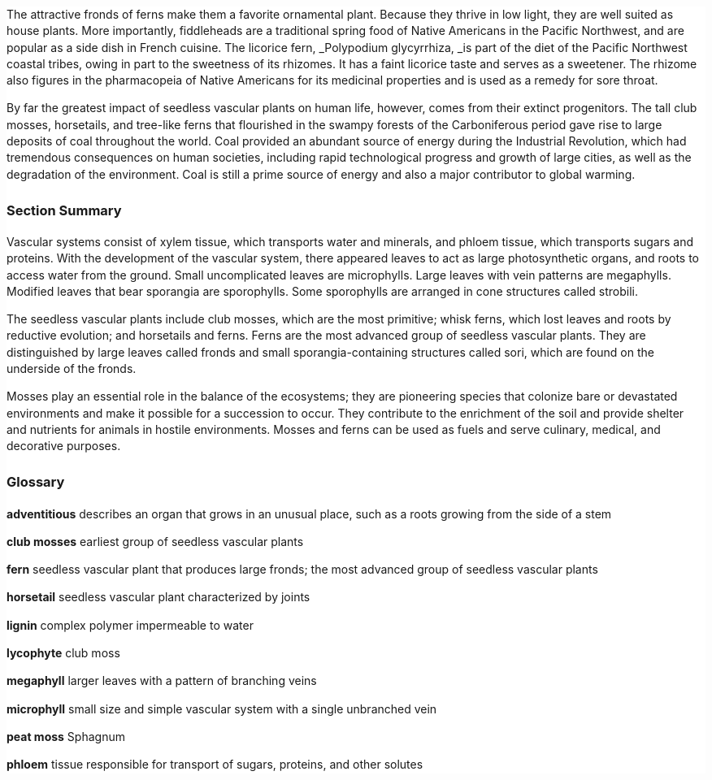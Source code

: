 The attractive fronds of ferns make them a favorite ornamental plant. Because they thrive in low light, they are well suited as house plants. More importantly, fiddleheads are a traditional spring food of Native Americans in the Pacific Northwest, and are popular as a side dish in French cuisine. The licorice fern, _Polypodium glycyrrhiza, _is part of the diet of the Pacific Northwest coastal tribes, owing in part to the sweetness of its rhizomes. It has a faint licorice taste and serves as a sweetener. The rhizome also figures in the pharmacopeia of Native Americans for its medicinal properties and is used as a remedy for sore throat.

By far the greatest impact of seedless vascular plants on human life, however, comes from their extinct progenitors. The tall club mosses, horsetails, and tree-like ferns that flourished in the swampy forests of the Carboniferous period gave rise to large deposits of coal throughout the world. Coal provided an abundant source of energy during the Industrial Revolution, which had tremendous consequences on human societies, including rapid technological progress and growth of large cities, as well as the degradation of the environment. Coal is still a prime source of energy and also a major contributor to global warming.

### Section Summary

Vascular systems consist of xylem tissue, which transports water and minerals, and phloem tissue, which transports sugars and proteins. With the development of the vascular system, there appeared leaves to act as large photosynthetic organs, and roots to access water from the ground. Small uncomplicated leaves are microphylls. Large leaves with vein patterns are megaphylls. Modified leaves that bear sporangia are sporophylls. Some sporophylls are arranged in cone structures called strobili.

The seedless vascular plants include club mosses, which are the most primitive; whisk ferns, which lost leaves and roots by reductive evolution; and horsetails and ferns. Ferns are the most advanced group of seedless vascular plants. They are distinguished by large leaves called fronds and small sporangia-containing structures called sori, which are found on the underside of the fronds.

Mosses play an essential role in the balance of the ecosystems; they are pioneering species that colonize bare or devastated environments and make it possible for a succession to occur. They contribute to the enrichment of the soil and provide shelter and nutrients for animals in hostile environments. Mosses and ferns can be used as fuels and serve culinary, medical, and decorative purposes.

### Glossary

**adventitious** describes an organ that grows in an unusual place, such as a roots growing from the side of a stem 

**club mosses** earliest group of seedless vascular plants 

**fern** seedless vascular plant that produces large fronds; the most advanced group of seedless vascular plants 

**horsetail** seedless vascular plant characterized by joints 

**lignin** complex polymer impermeable to water 

**lycophyte** club moss 

**megaphyll** larger leaves with a pattern of branching veins 

**microphyll** small size and simple vascular system with a single unbranched vein 

**peat moss** Sphagnum 

**phloem** tissue responsible for transport of sugars, proteins, and other solutes 
